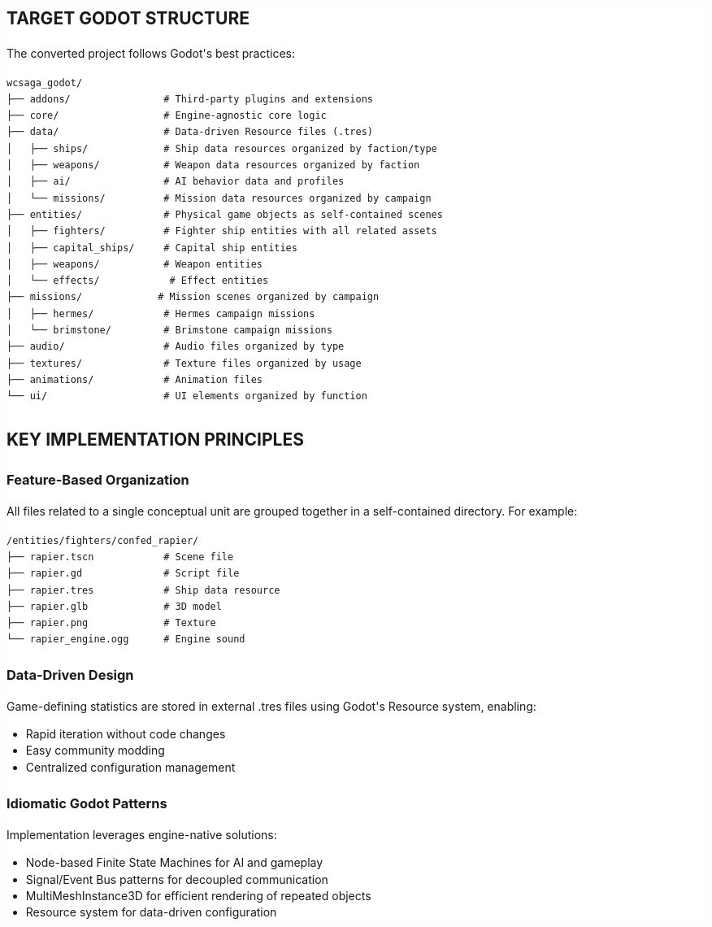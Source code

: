 ## TARGET GODOT STRUCTURE

The converted project follows Godot's best practices:

```
wcsaga_godot/
├── addons/                # Third-party plugins and extensions
├── core/                  # Engine-agnostic core logic
├── data/                  # Data-driven Resource files (.tres)
│   ├── ships/             # Ship data resources organized by faction/type
│   ├── weapons/           # Weapon data resources organized by faction
│   ├── ai/                # AI behavior data and profiles
│   └── missions/          # Mission data resources organized by campaign
├── entities/              # Physical game objects as self-contained scenes
│   ├── fighters/          # Fighter ship entities with all related assets
│   ├── capital_ships/     # Capital ship entities
│   ├── weapons/           # Weapon entities
│   └── effects/            # Effect entities
├── missions/             # Mission scenes organized by campaign
│   ├── hermes/            # Hermes campaign missions
│   └── brimstone/         # Brimstone campaign missions
├── audio/                 # Audio files organized by type
├── textures/              # Texture files organized by usage
├── animations/            # Animation files
└── ui/                    # UI elements organized by function
```

## KEY IMPLEMENTATION PRINCIPLES

### Feature-Based Organization
All files related to a single conceptual unit are grouped together in a self-contained directory. For example:
```
/entities/fighters/confed_rapier/
├── rapier.tscn            # Scene file
├── rapier.gd              # Script file
├── rapier.tres            # Ship data resource
├── rapier.glb             # 3D model
├── rapier.png             # Texture
└── rapier_engine.ogg      # Engine sound
```

### Data-Driven Design
Game-defining statistics are stored in external .tres files using Godot's Resource system, enabling:
- Rapid iteration without code changes
- Easy community modding
- Centralized configuration management

### Idiomatic Godot Patterns
Implementation leverages engine-native solutions:
- Node-based Finite State Machines for AI and gameplay
- Signal/Event Bus patterns for decoupled communication
- MultiMeshInstance3D for efficient rendering of repeated objects
- Resource system for data-driven configuration
